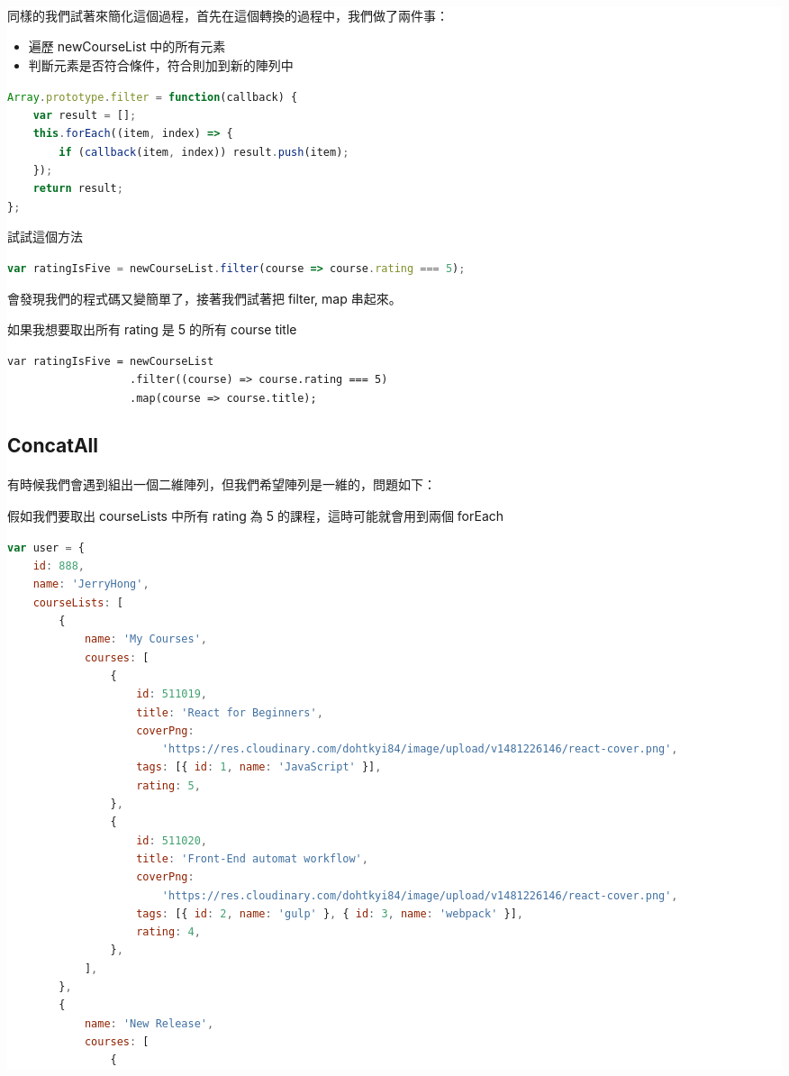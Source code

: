 同樣的我們試著來簡化這個過程，首先在這個轉換的過程中，我們做了兩件事：

- 遍歷 newCourseList 中的所有元素
- 判斷元素是否符合條件，符合則加到新的陣列中

```js
Array.prototype.filter = function(callback) {
	var result = [];
	this.forEach((item, index) => {
		if (callback(item, index)) result.push(item);
	});
	return result;
};
```

試試這個方法

```js
var ratingIsFive = newCourseList.filter(course => course.rating === 5);
```

會發現我們的程式碼又變簡單了，接著我們試著把 filter, map 串起來。

如果我想要取出所有 rating 是 5 的所有 course title

```ja
var ratingIsFive = newCourseList
                   .filter((course) => course.rating === 5)
                   .map(course => course.title);
```

## ConcatAll

有時候我們會遇到組出一個二維陣列，但我們希望陣列是一維的，問題如下：

假如我們要取出 courseLists 中所有 rating 為 5 的課程，這時可能就會用到兩個 forEach

```js
var user = {
	id: 888,
	name: 'JerryHong',
	courseLists: [
		{
			name: 'My Courses',
			courses: [
				{
					id: 511019,
					title: 'React for Beginners',
					coverPng:
						'https://res.cloudinary.com/dohtkyi84/image/upload/v1481226146/react-cover.png',
					tags: [{ id: 1, name: 'JavaScript' }],
					rating: 5,
				},
				{
					id: 511020,
					title: 'Front-End automat workflow',
					coverPng:
						'https://res.cloudinary.com/dohtkyi84/image/upload/v1481226146/react-cover.png',
					tags: [{ id: 2, name: 'gulp' }, { id: 3, name: 'webpack' }],
					rating: 4,
				},
			],
		},
		{
			name: 'New Release',
			courses: [
				{
```